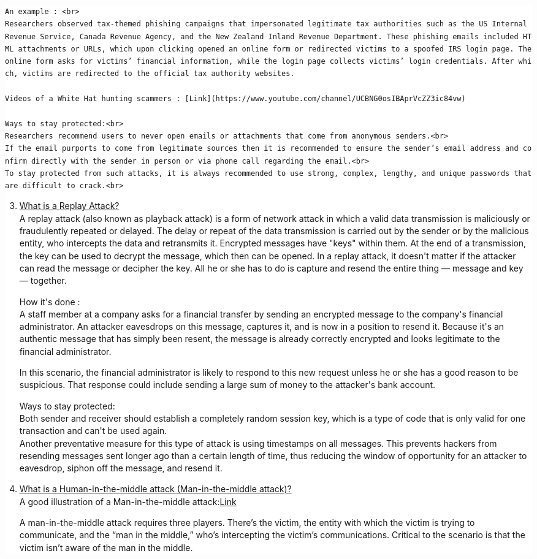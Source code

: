     An example : <br>
    Researchers observed tax-themed phishing campaigns that impersonated legitimate tax authorities such as the US Internal Revenue Service, Canada Revenue Agency, and the New Zealand Inland Revenue Department. These phishing emails included HTML attachments or URLs, which upon clicking opened an online form or redirected victims to a spoofed IRS login page. The online form asks for victims’ financial information, while the login page collects victims’ login credentials. After which, victims are redirected to the official tax authority websites.

    Videos of a White Hat hunting scammers : [Link](https://www.youtube.com/channel/UCBNG0osIBAprVcZZ3ic84vw) 

    Ways to stay protected:<br>
    Researchers recommend users to never open emails or attachments that come from anonymous senders.<br>
    If the email purports to come from legitimate sources then it is recommended to ensure the sender’s email address and confirm directly with the sender in person or via phone call regarding the email.<br>
    To stay protected from such attacks, it is always recommended to use strong, complex, lengthy, and unique passwords that are difficult to crack.<br>

3. [What is a Replay Attack?](https://www.google.com/url?sa=i&url=https%3A%2F%2Fen.wikipedia.org%2Fwiki%2FReplay_attack&psig=AOvVaw16B5Pz3YWSjXxZhZxjrinc&ust=1601903787694000&source=images&cd=vfe&ved=0CA0QjhxqFwoTCJjexeGCm-wCFQAAAAAdAAAAABAD)<br>
    A replay attack (also known as playback attack) is a form of network attack in which a valid data transmission is maliciously or fraudulently repeated or delayed. The delay or repeat of the data transmission is carried out by the sender or by the malicious entity, who intercepts the data and retransmits it. Encrypted messages have "keys" within them. At the end of a transmission, the key can be used to decrypt the message, which then can be opened. In a replay attack, it doesn't matter if the attacker can read the message or decipher the key. All he or she has to do is capture and resend the entire thing — message and key — together.

    How it's done :<br>
    A staff member at a company asks for a financial transfer by sending an encrypted message to the company's financial administrator. An attacker eavesdrops on this message, captures it, and is now in a position to resend it. Because it's an authentic message that has simply been resent, the message is already correctly encrypted and looks legitimate to the financial administrator.

    In this scenario, the financial administrator is likely to respond to this new request unless he or she has a good reason to be suspicious. That response could include sending a large sum of money to the attacker's bank account.

    Ways to stay protected:<br>
    Both sender and receiver should establish a completely random session key, which is a type of code that is only valid for one transaction and can't be used again.<br>
    Another preventative measure for this type of attack is using timestamps on all messages. This prevents hackers from resending messages sent longer ago than a certain length of time, thus reducing the window of opportunity for an attacker to eavesdrop, siphon off the message, and resend it.

4. [What is a Human-in-the-middle attack (Man-in-the-middle attack)?](https://www.youtube.com/watch?v=6K1pcOfrTXc)<br>
    A good illustration of a Man-in-the-middle attack:[Link](https://www.youtube.com/watch?v=6K1pcOfrTXc)

    A man-in-the-middle attack requires three players. There’s the victim, the entity with which the victim is trying to communicate, and the “man in the middle,” who’s intercepting the victim’s communications. Critical to the scenario is that the victim isn’t aware of the man in the middle.
